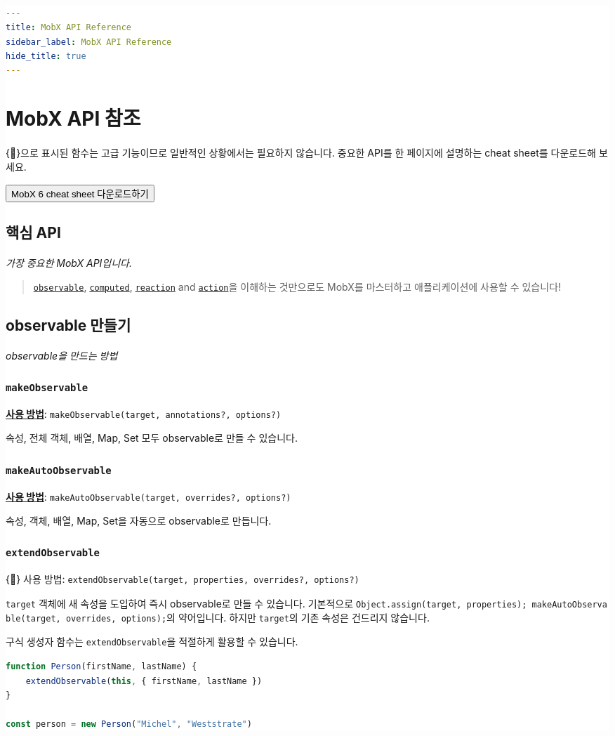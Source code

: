 ```yaml
---
title: MobX API Reference
sidebar_label: MobX API Reference
hide_title: true
---
```


<script async type="text/javascript" src="//cdn.carbonads.com/carbon.js?serve=CEBD4KQ7&placement=mobxjsorg" id="_carbonads_js"></script>

# MobX API 참조

{🚀}으로 표시된 함수는 고급 기능이므로 일반적인 상황에서는 필요하지 않습니다.
중요한 API를 한 페이지에 설명하는 cheat sheet를 다운로드해 보세요.

<div class="cheat"><a href="https://gum.co/fSocU"><button title="Download the MobX 6 cheat sheet and sponsor the project">MobX 6 cheat sheet 다운로드하기</button></a></div>

## 핵심 API

_가장 중요한 MobX API입니다._

> [`observable`](#observable), [`computed`](#computed), [`reaction`](#reaction) and [`action`](#action)을 이해하는 것만으로도 MobX를 마스터하고 애플리케이션에 사용할 수 있습니다!

## observable 만들기

_observable을 만드는 방법_

### `makeObservable`

[**사용 방법**](observable-state.md#makeobservable): `makeObservable(target, annotations?, options?)`

속성, 전체 객체, 배열, Map, Set 모두 observable로 만들 수 있습니다.

### `makeAutoObservable`

[**사용 방법**](observable-state.md#makeautoobservable): `makeAutoObservable(target, overrides?, options?)`

속성, 객체, 배열, Map, Set을 자동으로 observable로 만듭니다.

### `extendObservable`

{🚀} 사용 방법: `extendObservable(target, properties, overrides?, options?)`

`target` 객체에 새 속성을 도입하여 즉시 observable로 만들 수 있습니다. 기본적으로 `Object.assign(target, properties); makeAutoObservable(target, overrides, options);`의 약어입니다. 하지만 `target`의 기존 속성은 건드리지 않습니다.

구식 생성자 함수는 `extendObservable`을 적절하게 활용할 수 있습니다.

```javascript
function Person(firstName, lastName) {
    extendObservable(this, { firstName, lastName })
}

const person = new Person("Michel", "Weststrate")
```
